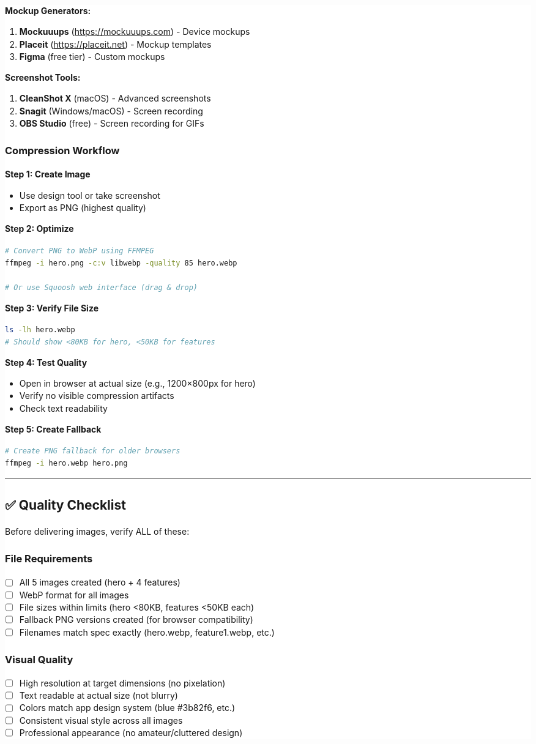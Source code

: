 **Mockup Generators:**
1. **Mockuuups** (https://mockuuups.com) - Device mockups
2. **Placeit** (https://placeit.net) - Mockup templates
3. **Figma** (free tier) - Custom mockups

**Screenshot Tools:**
1. **CleanShot X** (macOS) - Advanced screenshots
2. **Snagit** (Windows/macOS) - Screen recording
3. **OBS Studio** (free) - Screen recording for GIFs

### Compression Workflow

**Step 1: Create Image**
- Use design tool or take screenshot
- Export as PNG (highest quality)

**Step 2: Optimize**
```bash
# Convert PNG to WebP using FFMPEG
ffmpeg -i hero.png -c:v libwebp -quality 85 hero.webp

# Or use Squoosh web interface (drag & drop)
```

**Step 3: Verify File Size**
```bash
ls -lh hero.webp
# Should show <80KB for hero, <50KB for features
```

**Step 4: Test Quality**
- Open in browser at actual size (e.g., 1200×800px for hero)
- Verify no visible compression artifacts
- Check text readability

**Step 5: Create Fallback**
```bash
# Create PNG fallback for older browsers
ffmpeg -i hero.webp hero.png
```

---

## ✅ Quality Checklist

Before delivering images, verify ALL of these:

### File Requirements
- [ ] All 5 images created (hero + 4 features)
- [ ] WebP format for all images
- [ ] File sizes within limits (hero <80KB, features <50KB each)
- [ ] Fallback PNG versions created (for browser compatibility)
- [ ] Filenames match spec exactly (hero.webp, feature1.webp, etc.)

### Visual Quality
- [ ] High resolution at target dimensions (no pixelation)
- [ ] Text readable at actual size (not blurry)
- [ ] Colors match app design system (blue #3b82f6, etc.)
- [ ] Consistent visual style across all images
- [ ] Professional appearance (no amateur/cluttered design)
